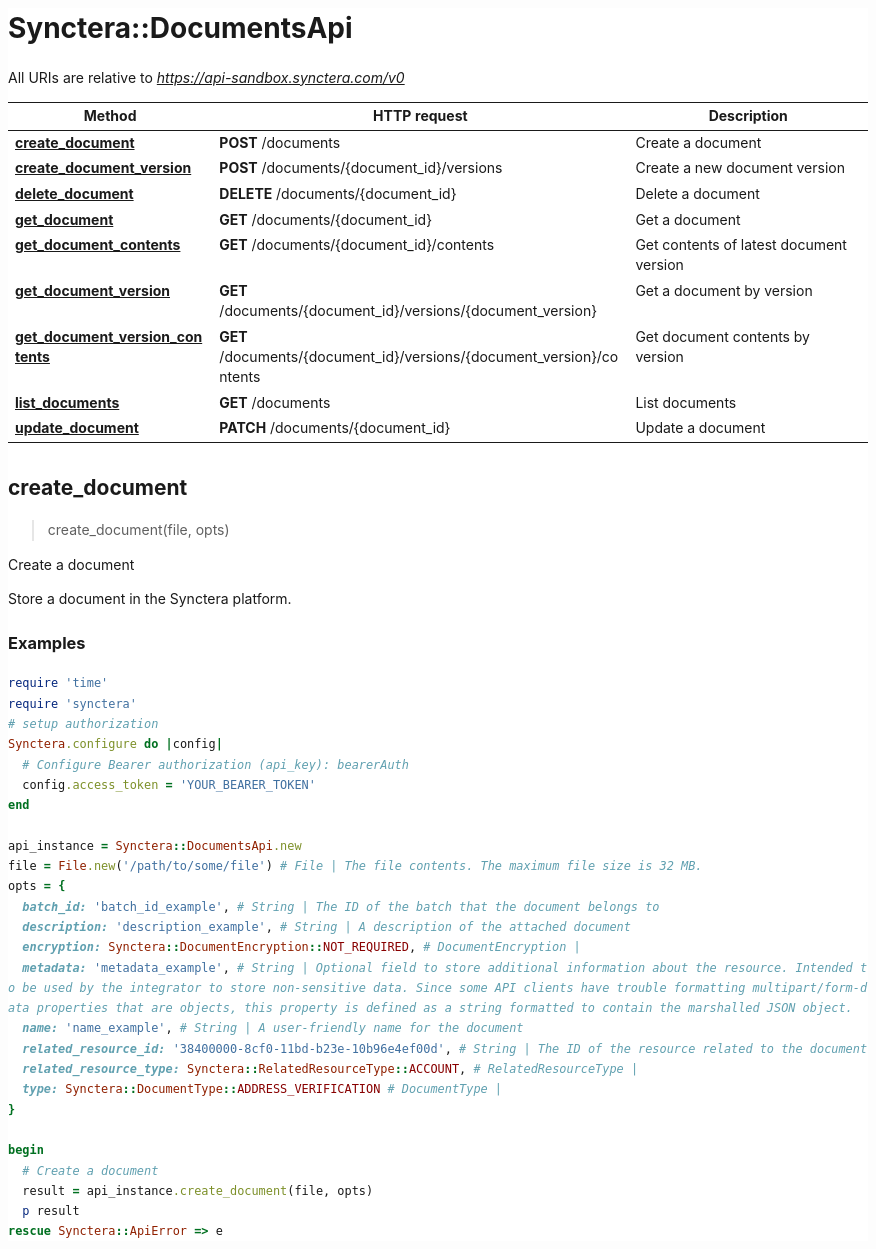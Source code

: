 # Synctera::DocumentsApi

All URIs are relative to *https://api-sandbox.synctera.com/v0*

| Method | HTTP request | Description |
| ------ | ------------ | ----------- |
| [**create_document**](DocumentsApi.md#create_document) | **POST** /documents | Create a document |
| [**create_document_version**](DocumentsApi.md#create_document_version) | **POST** /documents/{document_id}/versions | Create a new document version |
| [**delete_document**](DocumentsApi.md#delete_document) | **DELETE** /documents/{document_id} | Delete a document |
| [**get_document**](DocumentsApi.md#get_document) | **GET** /documents/{document_id} | Get a document |
| [**get_document_contents**](DocumentsApi.md#get_document_contents) | **GET** /documents/{document_id}/contents | Get contents of latest document version |
| [**get_document_version**](DocumentsApi.md#get_document_version) | **GET** /documents/{document_id}/versions/{document_version} | Get a document by version |
| [**get_document_version_contents**](DocumentsApi.md#get_document_version_contents) | **GET** /documents/{document_id}/versions/{document_version}/contents | Get document contents by version |
| [**list_documents**](DocumentsApi.md#list_documents) | **GET** /documents | List documents |
| [**update_document**](DocumentsApi.md#update_document) | **PATCH** /documents/{document_id} | Update a document |


## create_document

> <DocumentResponse> create_document(file, opts)

Create a document

Store a document in the Synctera platform. 

### Examples

```ruby
require 'time'
require 'synctera'
# setup authorization
Synctera.configure do |config|
  # Configure Bearer authorization (api_key): bearerAuth
  config.access_token = 'YOUR_BEARER_TOKEN'
end

api_instance = Synctera::DocumentsApi.new
file = File.new('/path/to/some/file') # File | The file contents. The maximum file size is 32 MB.
opts = {
  batch_id: 'batch_id_example', # String | The ID of the batch that the document belongs to
  description: 'description_example', # String | A description of the attached document
  encryption: Synctera::DocumentEncryption::NOT_REQUIRED, # DocumentEncryption | 
  metadata: 'metadata_example', # String | Optional field to store additional information about the resource. Intended to be used by the integrator to store non-sensitive data. Since some API clients have trouble formatting multipart/form-data properties that are objects, this property is defined as a string formatted to contain the marshalled JSON object. 
  name: 'name_example', # String | A user-friendly name for the document
  related_resource_id: '38400000-8cf0-11bd-b23e-10b96e4ef00d', # String | The ID of the resource related to the document
  related_resource_type: Synctera::RelatedResourceType::ACCOUNT, # RelatedResourceType | 
  type: Synctera::DocumentType::ADDRESS_VERIFICATION # DocumentType | 
}

begin
  # Create a document
  result = api_instance.create_document(file, opts)
  p result
rescue Synctera::ApiError => e
```